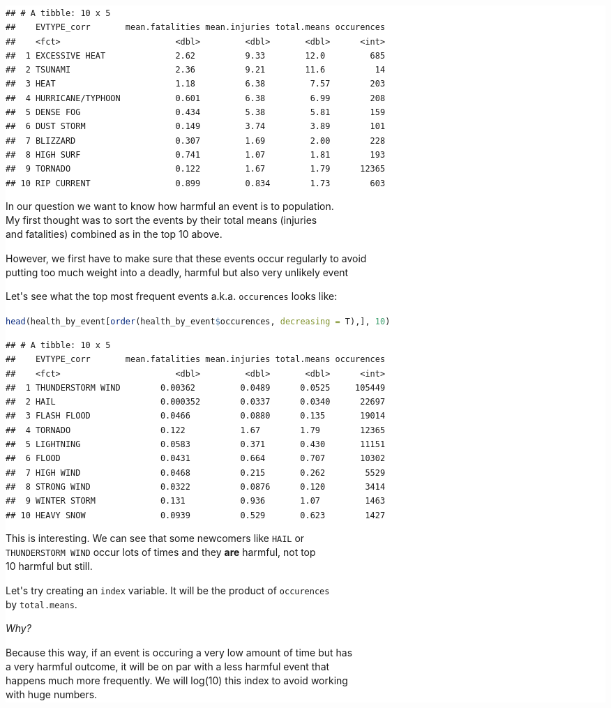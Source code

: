 ```
## # A tibble: 10 x 5
##    EVTYPE_corr       mean.fatalities mean.injuries total.means occurences
##    <fct>                       <dbl>         <dbl>       <dbl>      <int>
##  1 EXCESSIVE HEAT              2.62          9.33        12.0         685
##  2 TSUNAMI                     2.36          9.21        11.6          14
##  3 HEAT                        1.18          6.38         7.57        203
##  4 HURRICANE/TYPHOON           0.601         6.38         6.99        208
##  5 DENSE FOG                   0.434         5.38         5.81        159
##  6 DUST STORM                  0.149         3.74         3.89        101
##  7 BLIZZARD                    0.307         1.69         2.00        228
##  8 HIGH SURF                   0.741         1.07         1.81        193
##  9 TORNADO                     0.122         1.67         1.79      12365
## 10 RIP CURRENT                 0.899         0.834        1.73        603
```
  
In our question we want to know how harmful an event is to population.  
My first thought was to sort the events by their total means (injuries  
and fatalities) combined as in the top 10 above.  
  
However, we first have to make sure that these events occur regularly to avoid  
putting too much weight into a deadly, harmful but also very unlikely event  
  
Let's see what the top most frequent events a.k.a. `occurences` looks like:

```r
head(health_by_event[order(health_by_event$occurences, decreasing = T),], 10)
```

```
## # A tibble: 10 x 5
##    EVTYPE_corr       mean.fatalities mean.injuries total.means occurences
##    <fct>                       <dbl>         <dbl>       <dbl>      <int>
##  1 THUNDERSTORM WIND        0.00362         0.0489      0.0525     105449
##  2 HAIL                     0.000352        0.0337      0.0340      22697
##  3 FLASH FLOOD              0.0466          0.0880      0.135       19014
##  4 TORNADO                  0.122           1.67        1.79        12365
##  5 LIGHTNING                0.0583          0.371       0.430       11151
##  6 FLOOD                    0.0431          0.664       0.707       10302
##  7 HIGH WIND                0.0468          0.215       0.262        5529
##  8 STRONG WIND              0.0322          0.0876      0.120        3414
##  9 WINTER STORM             0.131           0.936       1.07         1463
## 10 HEAVY SNOW               0.0939          0.529       0.623        1427
```
This is interesting. We can see that some newcomers like `HAIL` or  
`THUNDERSTORM WIND` occur lots of times and they **are** harmful, not top  
10 harmful but still.  
  
Let's try creating an `index` variable. It will be the product of `occurences`  
by `total.means`.  

*Why?*  
  
Because this way, if an event is occuring a very low amount of time but has  
a very harmful outcome, it will be on par with a less harmful event that  
happens much more frequently. We will log(10) this index to avoid working  
with huge numbers.  
  